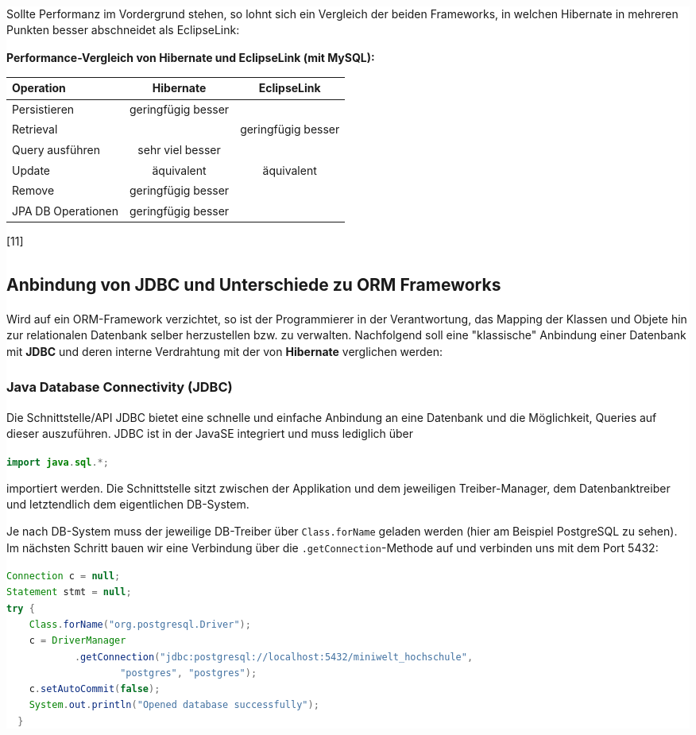 Sollte Performanz im Vordergrund stehen, so lohnt sich ein Vergleich der beiden Frameworks, in welchen Hibernate in mehreren Punkten besser abschneidet als EclipseLink:  

**Performance-Vergleich von Hibernate und EclipseLink (mit MySQL):**

| Operation       | Hibernate     | EclipseLink     |
| :------------- | :----------: | :----------: |
| Persistieren | geringfügig besser   |    |
| Retrieval   |  | geringfügig besser |
| Query ausführen   | sehr viel besser |  |
| Update | äquivalent   | äquivalent   |
| Remove   | geringfügig besser |  |
| JPA DB Operationen   | geringfügig besser |  |

[11]

## Anbindung von JDBC und Unterschiede zu ORM Frameworks

Wird auf ein ORM-Framework verzichtet, so ist der Programmierer in der Verantwortung, das Mapping der Klassen und Objete hin zur relationalen Datenbank selber herzustellen bzw. zu verwalten. Nachfolgend soll eine "klassische" Anbindung einer Datenbank mit **JDBC** und deren interne Verdrahtung mit der von **Hibernate** verglichen werden:

### Java Database Connectivity (JDBC)
Die Schnittstelle/API JDBC bietet eine schnelle und einfache Anbindung an eine Datenbank und die Möglichkeit, Queries auf dieser auszuführen. JDBC ist in der JavaSE integriert und muss lediglich über

````java
import java.sql.*;
````

importiert werden. Die Schnittstelle sitzt zwischen der Applikation und dem jeweiligen Treiber-Manager, dem Datenbanktreiber und letztendlich dem eigentlichen DB-System.

Je nach DB-System muss der jeweilige DB-Treiber über `Class.forName` geladen werden (hier am Beispiel PostgreSQL zu sehen). Im nächsten Schritt bauen wir eine Verbindung über die `.getConnection`-Methode auf und verbinden uns mit dem Port 5432:

````java
Connection c = null;
Statement stmt = null;
try {
    Class.forName("org.postgresql.Driver");
    c = DriverManager
            .getConnection("jdbc:postgresql://localhost:5432/miniwelt_hochschule",
                    "postgres", "postgres");
    c.setAutoCommit(false);
    System.out.println("Opened database successfully");
  }
````  
